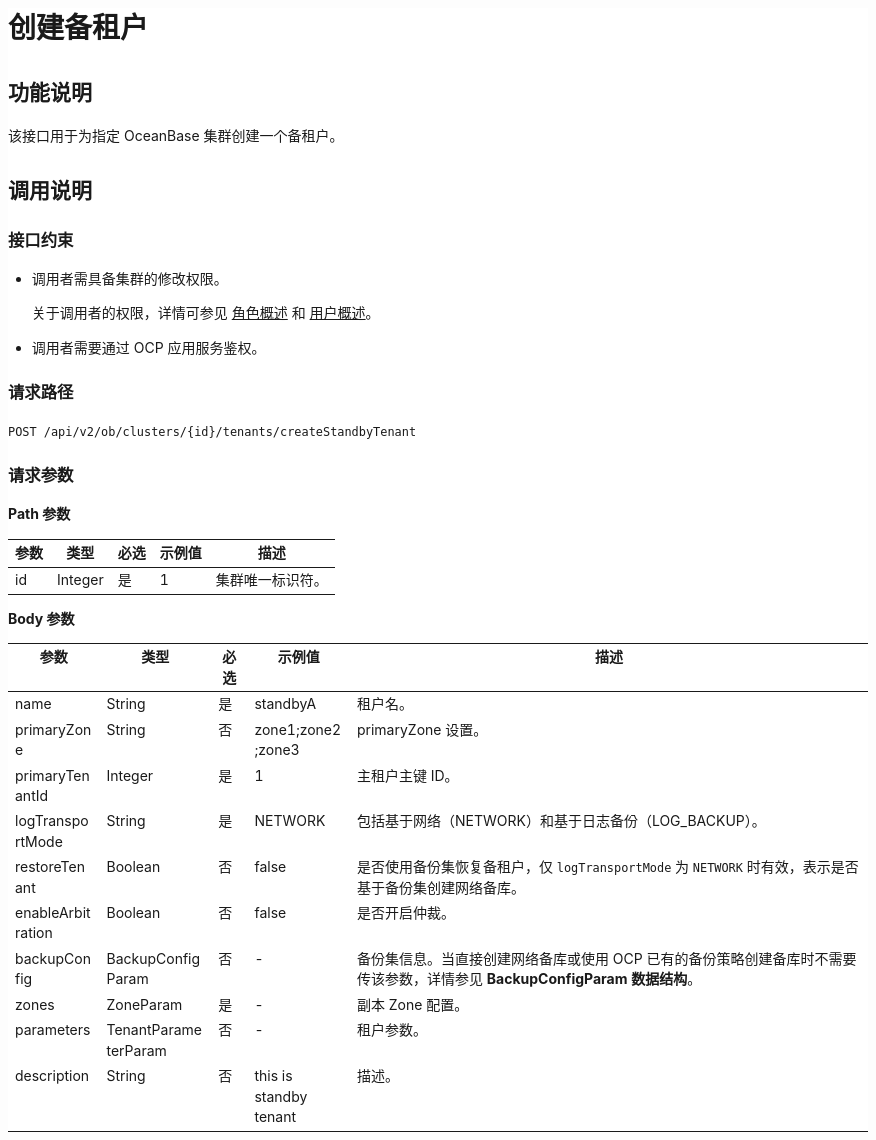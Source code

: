 # 创建备租户

## 功能说明

该接口用于为指定 OceanBase 集群创建一个备租户。

## 调用说明

### 接口约束

* 调用者需具备集群的修改权限。

  关于调用者的权限，详情可参见 [角色概述](../../../1600.system-management-features/200.manage-users/200.manage-a-role/100.roles-overview.md) 和 [用户概述](../../../1600.system-management-features/200.manage-users/100.manage-a-user/100.users-overview.md)。

* 调用者需要通过 OCP 应用服务鉴权。

### 请求路径

`POST /api/v2/ob/clusters/{id}/tenants/createStandbyTenant`

### 请求参数

**Path 参数**

| 参数 | 类型    | 必选 | 示例值 | 描述           |
|------|---------|------|--------|-----------------|
| id   | Integer | 是   | 1      | 集群唯一标识符。 |

**Body 参数**

| 参数              | 类型 | 必选 | 示例值 | 描述 |
|-------------------|---------|--------|--------|---------|
| name              | String                     | 是 | standbyA | 租户名。 |
| primaryZone       | String                     | 否 | zone1;zone2;zone3 | primaryZone 设置。 |
| primaryTenantId   | Integer                    | 是 | 1 | 主租户主键 ID。 |
| logTransportMode  | String                     | 是 | NETWORK | 包括基于网络（NETWORK）和基于日志备份（LOG_BACKUP）。|
| restoreTenant     | Boolean                    | 否 | false | 是否使用备份集恢复备租户，仅 `logTransportMode` 为 `NETWORK` 时有效，表示是否基于备份集创建网络备库。 |
| enableArbitration | Boolean                    | 否 | false | 是否开启仲裁。 |
| backupConfig      | BackupConfigParam          | 否 | - | 备份集信息。当直接创建网络备库或使用 OCP 已有的备份策略创建备库时不需要传该参数，详情参见 **BackupConfigParam 数据结构**。 |
| zones             | ZoneParam            | 是 | - | 副本 Zone 配置。 |
| parameters        | TenantParameterParam | 否 | - | 租户参数。 |
| description       | String                     | 否 | this is standby tenant | 描述。 |
